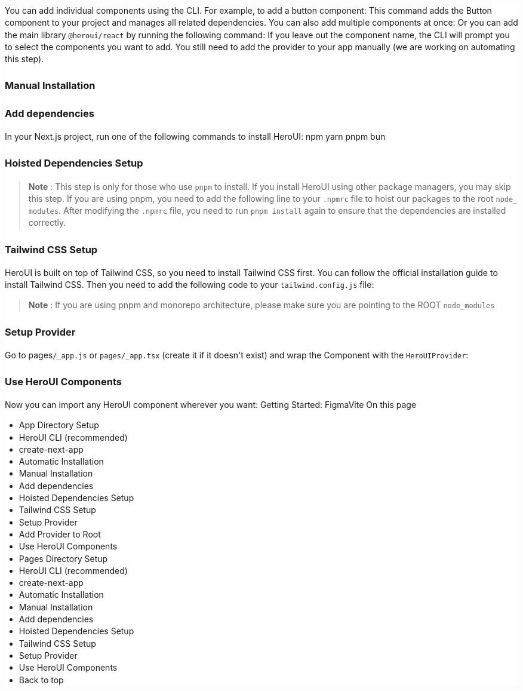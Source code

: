 You can add individual components using the CLI. For example, to add a button component:
This command adds the Button component to your project and manages all related dependencies.
You can also add multiple components at once:
Or you can add the main library `@heroui/react` by running the following command:
If you leave out the component name, the CLI will prompt you to select the components you want to add.
You still need to add the provider to your app manually (we are working on automating this step).
### Manual Installation
### Add dependencies
In your Next.js project, run one of the following commands to install HeroUI:
npm
yarn
pnpm
bun
### Hoisted Dependencies Setup
> **Note** : This step is only for those who use `pnpm` to install. If you install HeroUI using other package managers, you may skip this step.
If you are using pnpm, you need to add the following line to your `.npmrc` file to hoist our packages to the root `node_modules`.
After modifying the `.npmrc` file, you need to run `pnpm install` again to ensure that the dependencies are installed correctly.
### Tailwind CSS Setup
HeroUI is built on top of Tailwind CSS, so you need to install Tailwind CSS first. You can follow the official installation guide to install Tailwind CSS. Then you need to add the following code to your `tailwind.config.js` file:
> **Note** : If you are using pnpm and monorepo architecture, please make sure you are pointing to the ROOT `node_modules`
### Setup Provider
Go to pages`/_app.js` or `pages/_app.tsx` (create it if it doesn't exist) and wrap the Component with the `HeroUIProvider`:
### Use HeroUI Components
Now you can import any HeroUI component wherever you want:
Getting Started: FigmaVite
On this page
  * App Directory Setup
  * HeroUI CLI (recommended)
  * create-next-app
  * Automatic Installation
  * Manual Installation
  * Add dependencies
  * Hoisted Dependencies Setup
  * Tailwind CSS Setup
  * Setup Provider
  * Add Provider to Root
  * Use HeroUI Components
  * Pages Directory Setup
  * HeroUI CLI (recommended)
  * create-next-app
  * Automatic Installation
  * Manual Installation
  * Add dependencies
  * Hoisted Dependencies Setup
  * Tailwind CSS Setup
  * Setup Provider
  * Use HeroUI Components
  * Back to top

